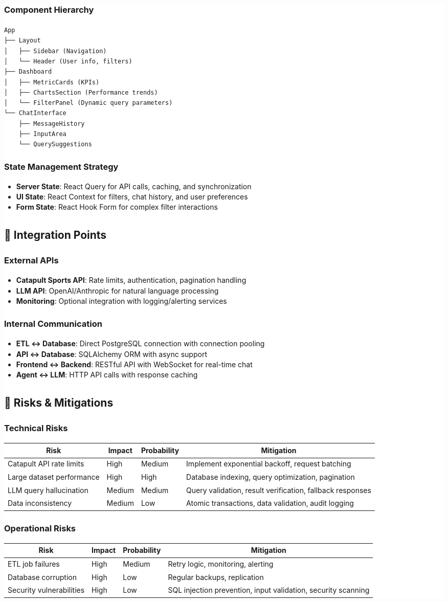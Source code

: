 ### Component Hierarchy
```
App
├── Layout
│   ├── Sidebar (Navigation)
│   └── Header (User info, filters)
├── Dashboard
│   ├── MetricCards (KPIs)
│   ├── ChartsSection (Performance trends)
│   └── FilterPanel (Dynamic query parameters)
└── ChatInterface
    ├── MessageHistory
    ├── InputArea
    └── QuerySuggestions
```

### State Management Strategy
- **Server State**: React Query for API calls, caching, and synchronization
- **UI State**: React Context for filters, chat history, and user preferences
- **Form State**: React Hook Form for complex filter interactions

## 🔗 Integration Points

### External APIs
- **Catapult Sports API**: Rate limits, authentication, pagination handling
- **LLM API**: OpenAI/Anthropic for natural language processing
- **Monitoring**: Optional integration with logging/alerting services

### Internal Communication
- **ETL ↔ Database**: Direct PostgreSQL connection with connection pooling
- **API ↔ Database**: SQLAlchemy ORM with async support
- **Frontend ↔ Backend**: RESTful API with WebSocket for real-time chat
- **Agent ↔ LLM**: HTTP API calls with response caching

## 🚨 Risks & Mitigations

### Technical Risks
| Risk | Impact | Probability | Mitigation |
|------|--------|-------------|------------|
| Catapult API rate limits | High | Medium | Implement exponential backoff, request batching |
| Large dataset performance | High | High | Database indexing, query optimization, pagination |
| LLM query hallucination | Medium | Medium | Query validation, result verification, fallback responses |
| Data inconsistency | Medium | Low | Atomic transactions, data validation, audit logging |

### Operational Risks
| Risk | Impact | Probability | Mitigation |
|------|--------|-------------|------------|
| ETL job failures | High | Medium | Retry logic, monitoring, alerting |
| Database corruption | High | Low | Regular backups, replication |
| Security vulnerabilities | High | Low | SQL injection prevention, input validation, security scanning |
